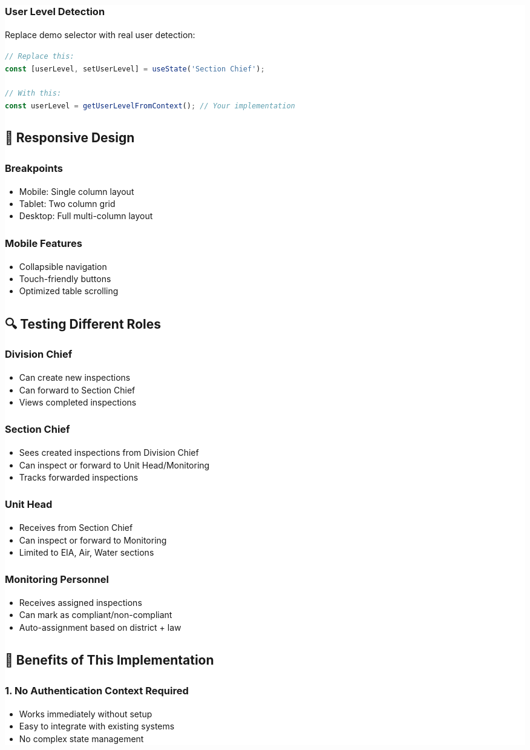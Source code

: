 ### **User Level Detection**
Replace demo selector with real user detection:
```javascript
// Replace this:
const [userLevel, setUserLevel] = useState('Section Chief');

// With this:
const userLevel = getUserLevelFromContext(); // Your implementation
```

## 📱 **Responsive Design**

### **Breakpoints**
- Mobile: Single column layout
- Tablet: Two column grid
- Desktop: Full multi-column layout

### **Mobile Features**
- Collapsible navigation
- Touch-friendly buttons
- Optimized table scrolling

## 🔍 **Testing Different Roles**

### **Division Chief**
- Can create new inspections
- Can forward to Section Chief
- Views completed inspections

### **Section Chief**
- Sees created inspections from Division Chief
- Can inspect or forward to Unit Head/Monitoring
- Tracks forwarded inspections

### **Unit Head**
- Receives from Section Chief
- Can inspect or forward to Monitoring
- Limited to EIA, Air, Water sections

### **Monitoring Personnel**
- Receives assigned inspections
- Can mark as compliant/non-compliant
- Auto-assignment based on district + law

## 🎉 **Benefits of This Implementation**

### **1. No Authentication Context Required**
- Works immediately without setup
- Easy to integrate with existing systems
- No complex state management
